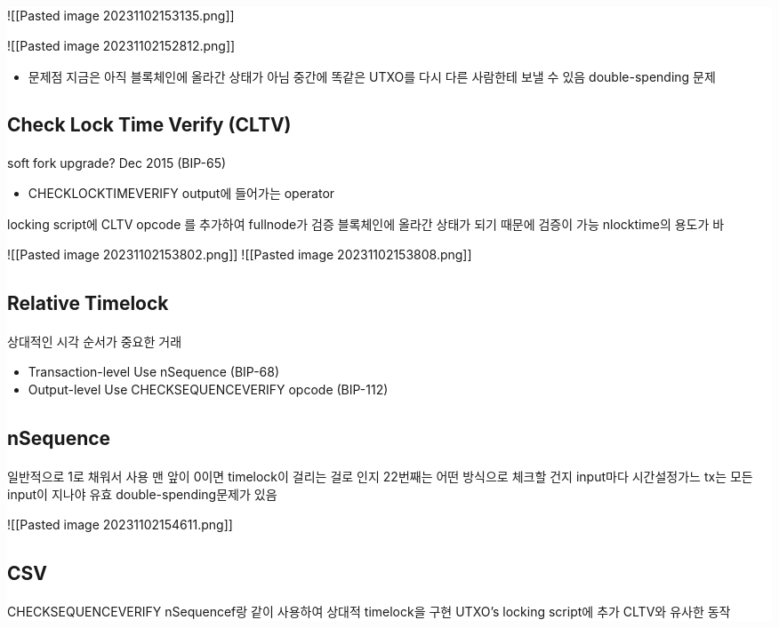 ![[Pasted image 20231102153135.png]]

![[Pasted image 20231102152812.png]]

- 문제점
지금은 아직 블록체인에 올라간 상태가 아님
중간에 똑같은 UTXO를 다시 다른 사람한테 보낼 수 있음
double-spending 문제


## Check Lock Time Verify (CLTV)
soft fork upgrade?
Dec 2015 (BIP-65)

- CHECKLOCKTIMEVERIFY
output에 들어가는 operator

locking script에 CLTV opcode 를 추가하여 fullnode가 검증
블록체인에 올라간 상태가 되기 때문에 검증이 가능
nlocktime의 용도가 바

![[Pasted image 20231102153802.png]]
![[Pasted image 20231102153808.png]]


## Relative Timelock
상대적인 시각
순서가 중요한 거래

- Transaction-level
Use nSequence (BIP-68)
- Output-level
Use CHECKSEQUENCEVERIFY opcode (BIP-112)


## nSequence
일반적으로 1로 채워서 사용
맨 앞이 0이면 timelock이 걸리는 걸로 인지
22번째는 어떤 방식으로 체크할 건지 
input마다 시간설정가느
tx는 모든 input이 지나야 유효
double-spending문제가 있음

![[Pasted image 20231102154611.png]]



## CSV
CHECKSEQUENCEVERIFY
nSequencef랑 같이 사용하여 상대적 timelock을 구현
UTXO’s locking script에 추가
CLTV와 유사한 동작
